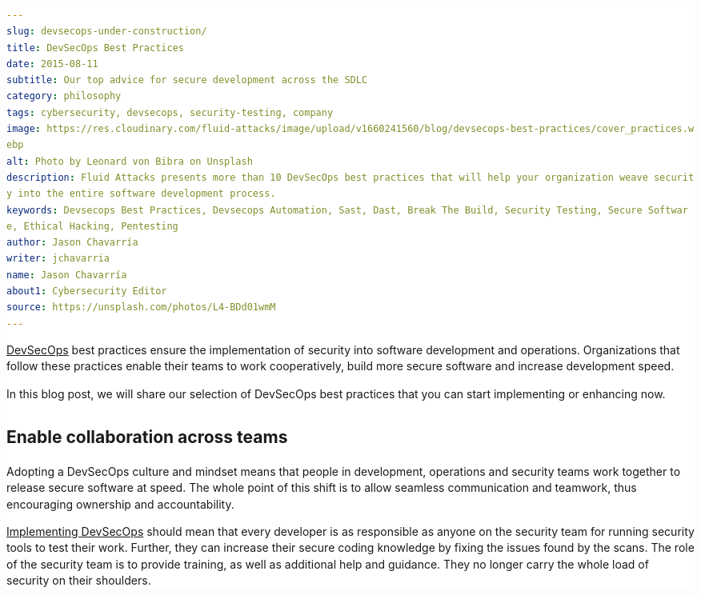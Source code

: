 ```yaml
---
slug: devsecops-under-construction/
title: DevSecOps Best Practices
date: 2015-08-11
subtitle: Our top advice for secure development across the SDLC
category: philosophy
tags: cybersecurity, devsecops, security-testing, company
image: https://res.cloudinary.com/fluid-attacks/image/upload/v1660241560/blog/devsecops-best-practices/cover_practices.webp
alt: Photo by Leonard von Bibra on Unsplash
description: Fluid Attacks presents more than 10 DevSecOps best practices that will help your organization weave security into the entire software development process.
keywords: Devsecops Best Practices, Devsecops Automation, Sast, Dast, Break The Build, Security Testing, Secure Software, Ethical Hacking, Pentesting
author: Jason Chavarría
writer: jchavarria
name: Jason Chavarría
about1: Cybersecurity Editor
source: https://unsplash.com/photos/L4-BDd01wmM
---
```


[DevSecOps](../what-is-devsecops/)
best practices ensure the implementation of security
into software development and operations.
Organizations that follow these practices enable their teams
to work cooperatively,
build more secure software
and increase development speed.

In this blog post,
we will share our selection of DevSecOps best practices
that you can start implementing or enhancing now.

## Enable collaboration across teams

Adopting a DevSecOps culture and mindset means that people in development,
operations
and security teams work together to release secure software at speed.
The whole point of this shift is to allow seamless communication
and teamwork,
thus encouraging ownership and accountability.

[Implementing DevSecOps](../how-to-implement-devsecops/) should mean
that every developer is as responsible as anyone on the security team
for running security tools to test their work.
Further,
they can increase their secure coding knowledge
by fixing the issues found by the scans.
The role of the security team is to provide training,
as well as additional help and guidance.
They no longer carry the whole load of security on their shoulders.

